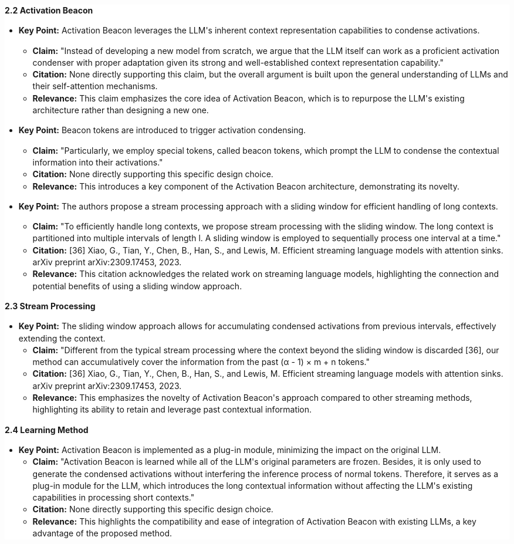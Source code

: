 
**2.2 Activation Beacon**

* **Key Point:** Activation Beacon leverages the LLM's inherent context representation capabilities to condense activations.
    * **Claim:** "Instead of developing a new model from scratch, we argue that the LLM itself can work as a proficient activation condenser with proper adaptation given its strong and well-established context representation capability."
    * **Citation:** None directly supporting this claim, but the overall argument is built upon the general understanding of LLMs and their self-attention mechanisms.
    * **Relevance:** This claim emphasizes the core idea of Activation Beacon, which is to repurpose the LLM's existing architecture rather than designing a new one.

* **Key Point:** Beacon tokens are introduced to trigger activation condensing.
    * **Claim:** "Particularly, we employ special tokens, called beacon tokens, which prompt the LLM to condense the contextual information into their activations."
    * **Citation:** None directly supporting this specific design choice.
    * **Relevance:** This introduces a key component of the Activation Beacon architecture, demonstrating its novelty.

* **Key Point:** The authors propose a stream processing approach with a sliding window for efficient handling of long contexts.
    * **Claim:** "To efficiently handle long contexts, we propose stream processing with the sliding window. The long context is partitioned into multiple intervals of length l. A sliding window is employed to sequentially process one interval at a time."
    * **Citation:** [36] Xiao, G., Tian, Y., Chen, B., Han, S., and Lewis, M. Efficient streaming language models with attention sinks. arXiv preprint arXiv:2309.17453, 2023.
    * **Relevance:** This citation acknowledges the related work on streaming language models, highlighting the connection and potential benefits of using a sliding window approach.


**2.3 Stream Processing**

* **Key Point:** The sliding window approach allows for accumulating condensed activations from previous intervals, effectively extending the context.
    * **Claim:** "Different from the typical stream processing where the context beyond the sliding window is discarded [36], our method can accumulatively cover the information from the past (α - 1) × m + n tokens."
    * **Citation:** [36] Xiao, G., Tian, Y., Chen, B., Han, S., and Lewis, M. Efficient streaming language models with attention sinks. arXiv preprint arXiv:2309.17453, 2023.
    * **Relevance:** This emphasizes the novelty of Activation Beacon's approach compared to other streaming methods, highlighting its ability to retain and leverage past contextual information.


**2.4 Learning Method**

* **Key Point:** Activation Beacon is implemented as a plug-in module, minimizing the impact on the original LLM.
    * **Claim:** "Activation Beacon is learned while all of the LLM's original parameters are frozen. Besides, it is only used to generate the condensed activations without interfering the inference process of normal tokens. Therefore, it serves as a plug-in module for the LLM, which introduces the long contextual information without affecting the LLM's existing capabilities in processing short contexts."
    * **Citation:** None directly supporting this specific design choice.
    * **Relevance:** This highlights the compatibility and ease of integration of Activation Beacon with existing LLMs, a key advantage of the proposed method.
